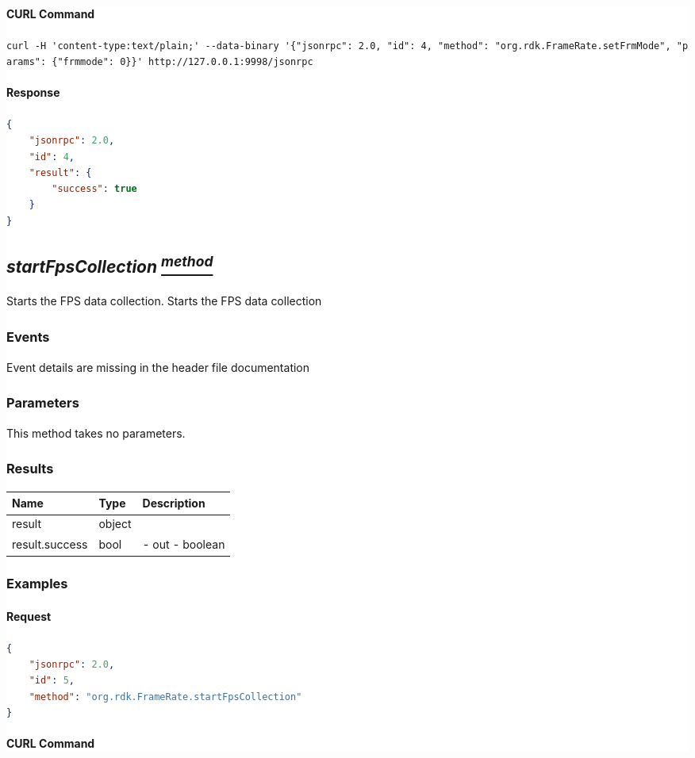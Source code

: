 
#### CURL Command

```curl
curl -H 'content-type:text/plain;' --data-binary '{"jsonrpc": 2.0, "id": 4, "method": "org.rdk.FrameRate.setFrmMode", "params": {"frmmode": 0}}' http://127.0.0.1:9998/jsonrpc
```


#### Response

```json
{
    "jsonrpc": 2.0,
    "id": 4,
    "result": {
        "success": true
    }
}
```

<a id="method.startFpsCollection"></a>
## *startFpsCollection [<sup>method</sup>](#head.Methods)*

Starts the FPS data collection. Starts the FPS data collection

### Events
Event details are missing in the header file documentation 
### Parameters
This method takes no parameters.
### Results
| Name | Type | Description |
| :-------- | :-------- | :-------- |
| result | object |  |
| result.success | bool | - out - boolean |

### Examples


#### Request

```json
{
    "jsonrpc": 2.0,
    "id": 5,
    "method": "org.rdk.FrameRate.startFpsCollection"
}
```


#### CURL Command
